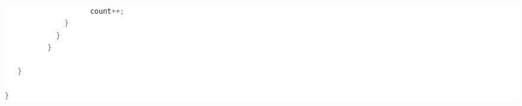 ```java
                    count++;  
              }     
            }     
          }     

   }    

}
```

